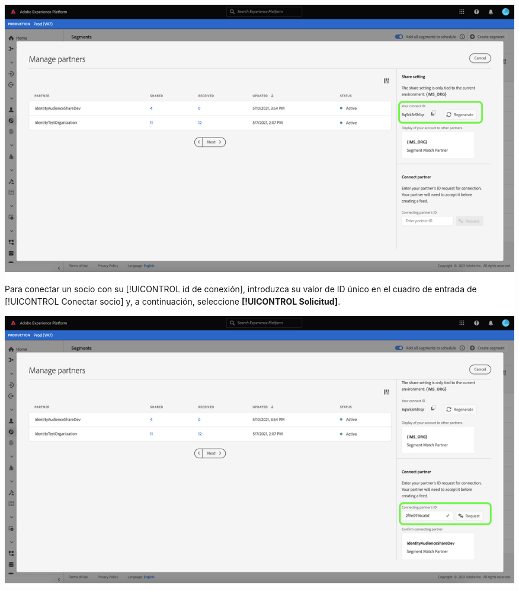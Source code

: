 ![share-setting.png](../images/ui/segment-match/share-setting.png)

Para conectar un socio con su [!UICONTROL id de conexión], introduzca su valor de ID único en el cuadro de entrada de [!UICONTROL Conectar socio] y, a continuación, seleccione **[!UICONTROL Solicitud]**.

![connect-partner.png](../images/ui/segment-match/connect-partner.png)
